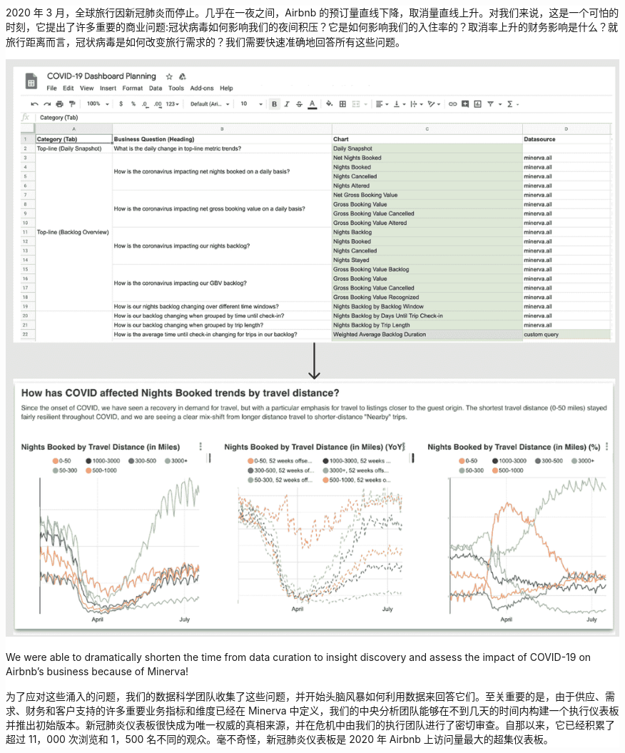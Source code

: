 2020 年 3 月，全球旅行因新冠肺炎而停止。几乎在一夜之间，Airbnb 的预订量直线下降，取消量直线上升。对我们来说，这是一个可怕的时刻，它提出了许多重要的商业问题:冠状病毒如何影响我们的夜间积压？它是如何影响我们的入住率的？取消率上升的财务影响是什么？就旅行距离而言，冠状病毒是如何改变旅行需求的？我们需要快速准确地回答所有这些问题。

![](img/afe48b72869a3e008bb9e3e76d9c8ce7.png)

We were able to dramatically shorten the time from data curation to insight discovery and assess the impact of COVID-19 on Airbnb’s business because of Minerva!

为了应对这些涌入的问题，我们的数据科学团队收集了这些问题，并开始头脑风暴如何利用数据来回答它们。至关重要的是，由于供应、需求、财务和客户支持的许多重要业务指标和维度已经在 Minerva 中定义，我们的中央分析团队能够在不到几天的时间内构建一个执行仪表板并推出初始版本。新冠肺炎仪表板很快成为唯一权威的真相来源，并在危机中由我们的执行团队进行了密切审查。自那以来，它已经积累了超过 11，000 次浏览和 1，500 名不同的观众。毫不奇怪，新冠肺炎仪表板是 2020 年 Airbnb 上访问量最大的超集仪表板。
